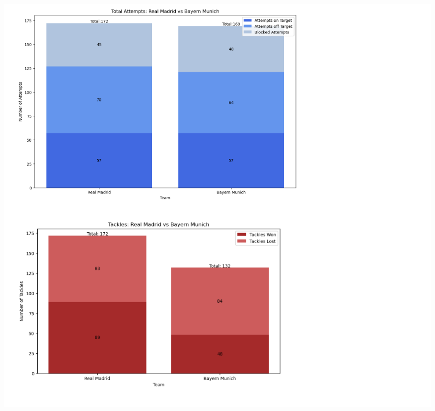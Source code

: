 <img src="Images and Screenshots/Screenshot 2024-08-27 205159.png" alt="Champions League Trophy" width="70%" height="400" />
<img src="Images and Screenshots/Screenshot 2024-08-27 205212.png" alt="Champions League Trophy" width="70%" height="400" />